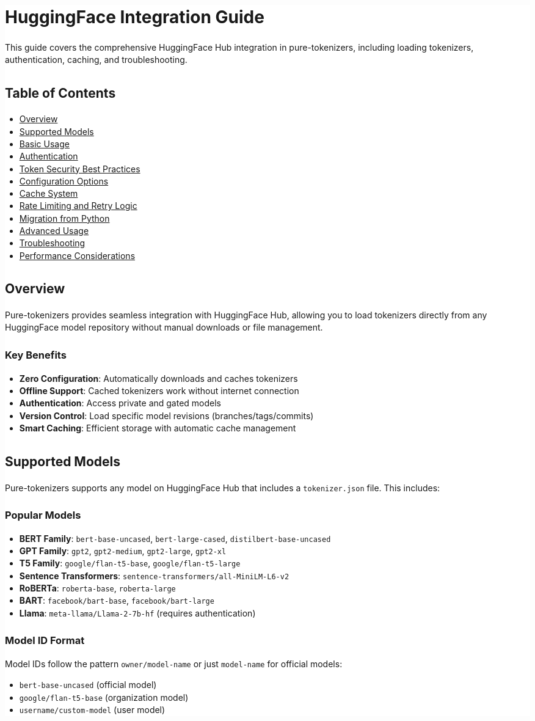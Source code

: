 # HuggingFace Integration Guide

This guide covers the comprehensive HuggingFace Hub integration in pure-tokenizers, including loading tokenizers, authentication, caching, and troubleshooting.

## Table of Contents
- [Overview](#overview)
- [Supported Models](#supported-models)
- [Basic Usage](#basic-usage)
- [Authentication](#authentication)
- [Token Security Best Practices](#token-security-best-practices)
- [Configuration Options](#configuration-options)
- [Cache System](#cache-system)
- [Rate Limiting and Retry Logic](#rate-limiting-and-retry-logic)
- [Migration from Python](#migration-from-python)
- [Advanced Usage](#advanced-usage)
- [Troubleshooting](#troubleshooting)
- [Performance Considerations](#performance-considerations)

## Overview

Pure-tokenizers provides seamless integration with HuggingFace Hub, allowing you to load tokenizers directly from any HuggingFace model repository without manual downloads or file management.

### Key Benefits
- **Zero Configuration**: Automatically downloads and caches tokenizers
- **Offline Support**: Cached tokenizers work without internet connection
- **Authentication**: Access private and gated models
- **Version Control**: Load specific model revisions (branches/tags/commits)
- **Smart Caching**: Efficient storage with automatic cache management

## Supported Models

Pure-tokenizers supports any model on HuggingFace Hub that includes a `tokenizer.json` file. This includes:

### Popular Models
- **BERT Family**: `bert-base-uncased`, `bert-large-cased`, `distilbert-base-uncased`
- **GPT Family**: `gpt2`, `gpt2-medium`, `gpt2-large`, `gpt2-xl`
- **T5 Family**: `google/flan-t5-base`, `google/flan-t5-large`
- **Sentence Transformers**: `sentence-transformers/all-MiniLM-L6-v2`
- **RoBERTa**: `roberta-base`, `roberta-large`
- **BART**: `facebook/bart-base`, `facebook/bart-large`
- **Llama**: `meta-llama/Llama-2-7b-hf` (requires authentication)

### Model ID Format
Model IDs follow the pattern `owner/model-name` or just `model-name` for official models:
- `bert-base-uncased` (official model)
- `google/flan-t5-base` (organization model)
- `username/custom-model` (user model)
